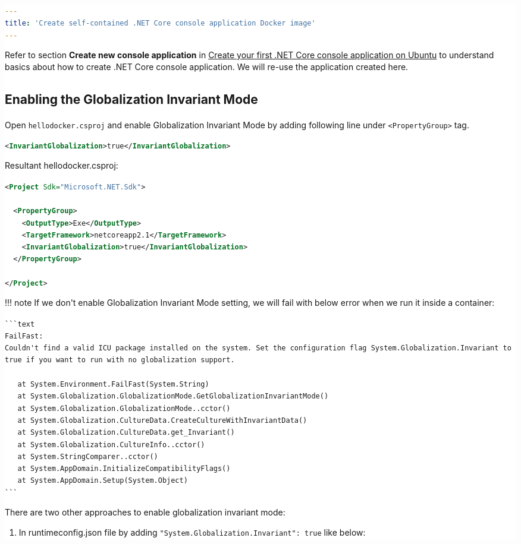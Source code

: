 ```yaml
---
title: 'Create self-contained .NET Core console application Docker image'
---
```


Refer to section **Create new console application** in [Create your first .NET Core console application on Ubuntu](create-first-dotnetcore-console-app-on-ubuntu.md) to understand basics about how to create .NET Core console application. We will re-use the application created here.

## Enabling the Globalization Invariant Mode

Open `hellodocker.csproj` and enable Globalization Invariant Mode by adding following line under `<PropertyGroup>` tag.

```xml
<InvariantGlobalization>true</InvariantGlobalization>
```

Resultant hellodocker.csproj:

```xml
<Project Sdk="Microsoft.NET.Sdk">

  <PropertyGroup>
    <OutputType>Exe</OutputType>
    <TargetFramework>netcoreapp2.1</TargetFramework>
    <InvariantGlobalization>true</InvariantGlobalization>
  </PropertyGroup>

</Project>
```

!!! note
    If we don't enable Globalization Invariant Mode setting, we will fail with below error when we run it inside a container:

	```text
	FailFast:
	Couldn't find a valid ICU package installed on the system. Set the configuration flag System.Globalization.Invariant to true if you want to run with no globalization support.

	   at System.Environment.FailFast(System.String)
	   at System.Globalization.GlobalizationMode.GetGlobalizationInvariantMode()
	   at System.Globalization.GlobalizationMode..cctor()
	   at System.Globalization.CultureData.CreateCultureWithInvariantData()
	   at System.Globalization.CultureData.get_Invariant()
	   at System.Globalization.CultureInfo..cctor()
	   at System.StringComparer..cctor()
	   at System.AppDomain.InitializeCompatibilityFlags()
	   at System.AppDomain.Setup(System.Object)
	```

There are two other approaches to enable globalization invariant mode:

1. In runtimeconfig.json file by adding `"System.Globalization.Invariant": true` like below:
